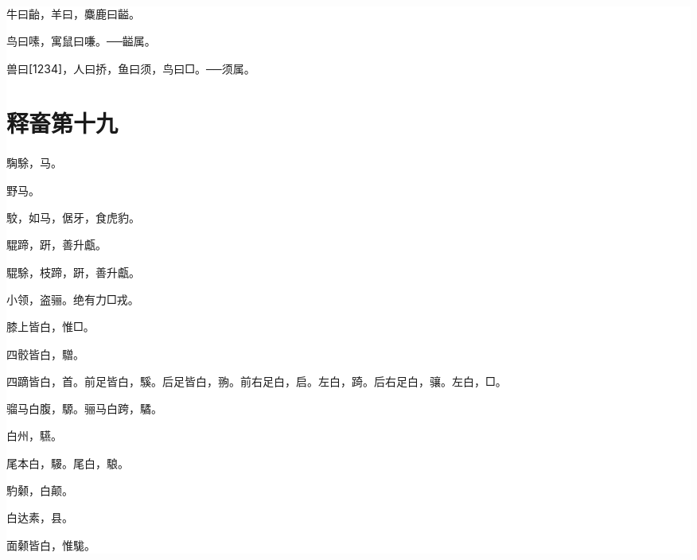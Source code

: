 
  牛曰齝，羊曰，麋鹿曰齸。 



  鸟曰嗉，寓鼠曰嗛。──齸属。 



  兽曰[1234]，人曰挢，鱼曰须，鸟曰□。──须属。 



# 释畜第十九

  騊駼，马。 



  野马。 



  駮，如马，倨牙，食虎豹。 



  騉蹄，趼，善升甗。 



  騉駼，枝蹄，趼，善升甗。 



  小领，盗骊。绝有力□戎。 



  膝上皆白，惟□。 



  四骹皆白，驓。 



  四蹢皆白，首。前足皆白，騱。后足皆白，翑。前右足白，启。左白，踦。后右足白，骧。左白，□。 



  骝马白腹，騵。骊马白跨，驈。 



  白州，驠。 



  尾本白，騴。尾白，駺。 



  馰颡，白颠。 



  白达素，县。 



  面颡皆白，惟駹。 

